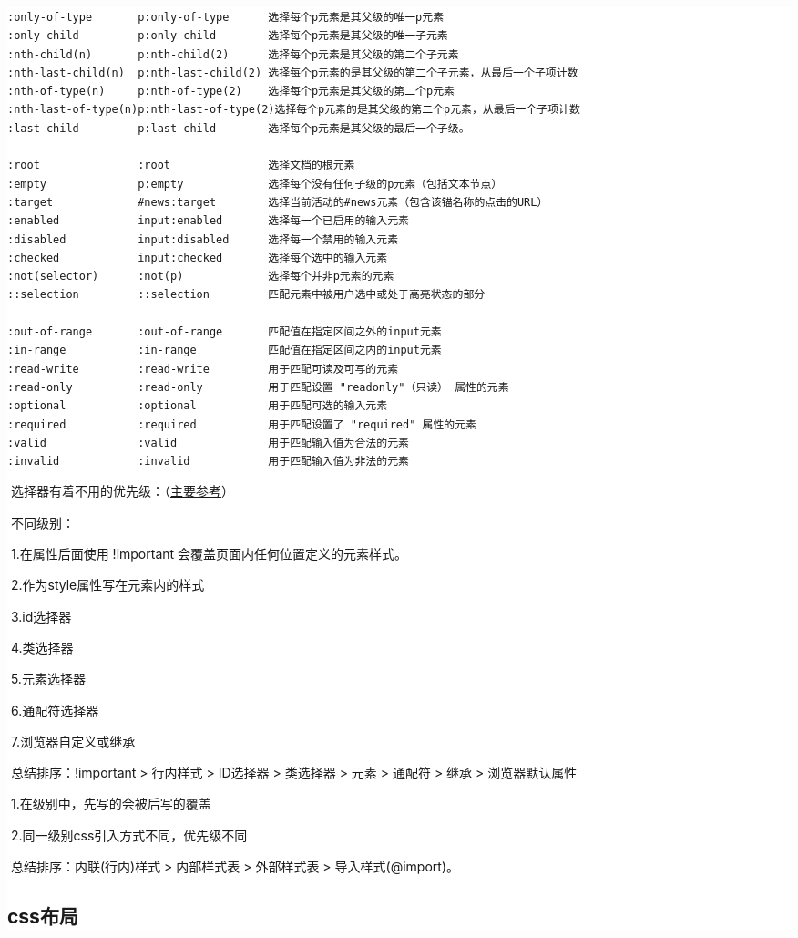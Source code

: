```
:only-of-type		p:only-of-type		选择每个p元素是其父级的唯一p元素
:only-child			p:only-child		选择每个p元素是其父级的唯一子元素
:nth-child(n)		p:nth-child(2)		选择每个p元素是其父级的第二个子元素
:nth-last-child(n)	p:nth-last-child(2)	选择每个p元素的是其父级的第二个子元素，从最后一个子项计数
:nth-of-type(n)		p:nth-of-type(2)	选择每个p元素是其父级的第二个p元素
:nth-last-of-type(n)p:nth-last-of-type(2)选择每个p元素的是其父级的第二个p元素，从最后一个子项计数
:last-child			p:last-child		选择每个p元素是其父级的最后一个子级。

:root				:root				选择文档的根元素
:empty				p:empty				选择每个没有任何子级的p元素（包括文本节点）
:target				#news:target		选择当前活动的#news元素（包含该锚名称的点击的URL）
:enabled			input:enabled		选择每一个已启用的输入元素
:disabled			input:disabled		选择每一个禁用的输入元素
:checked			input:checked		选择每个选中的输入元素
:not(selector)		:not(p)				选择每个并非p元素的元素
::selection			::selection			匹配元素中被用户选中或处于高亮状态的部分

:out-of-range		:out-of-range		匹配值在指定区间之外的input元素
:in-range			:in-range			匹配值在指定区间之内的input元素
:read-write			:read-write			用于匹配可读及可写的元素
:read-only			:read-only			用于匹配设置 "readonly"（只读） 属性的元素
:optional			:optional			用于匹配可选的输入元素
:required			:required			用于匹配设置了 "required" 属性的元素
:valid				:valid				用于匹配输入值为合法的元素
:invalid			:invalid			用于匹配输入值为非法的元素
```

​	选择器有着不用的优先级：（[主要参考](https://blog.csdn.net/b954960630/article/details/79560590?depth_1-utm_source=distribute.pc_relevant.none-task&utm_source=distribute.pc_relevant.none-task)）

​		不同级别：

​		1.在属性后面使用 !important 会覆盖页面内任何位置定义的元素样式。

​		2.作为style属性写在元素内的样式

​		3.id选择器

​		4.类选择器

​		5.元素选择器

​		6.通配符选择器

​		7.浏览器自定义或继承

​	总结排序：!important > 行内样式 > ID选择器 > 类选择器 > 元素 > 通配符 > 继承 > 浏览器默认属性

​	1.在级别中，先写的会被后写的覆盖

​	2.同一级别css引入方式不同，优先级不同

​		总结排序：内联(行内)样式 > 内部样式表 > 外部样式表 > 导入样式(@import)。



## css布局
